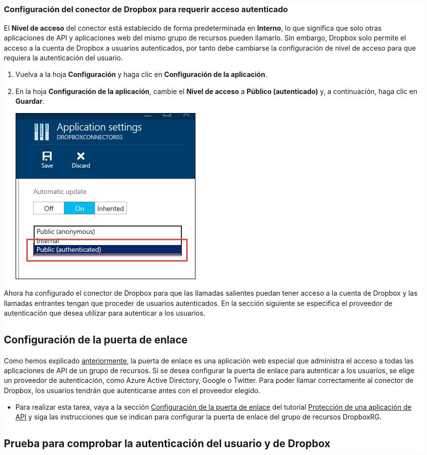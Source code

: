 ### Configuración del conector de Dropbox para requerir acceso autenticado

El **Nivel de acceso** del conector está establecido de forma predeterminada en **Interno**, lo que significa que solo otras aplicaciones de API y aplicaciones web del mismo grupo de recursos pueden llamarlo. Sin embargo, Dropbox solo permite el acceso a la cuenta de Dropbox a usuarios autenticados, por tanto debe cambiarse la configuración de nivel de acceso para que requiera la autenticación del usuario.

1. Vuelva a la hoja **Configuración** y haga clic en **Configuración de la aplicación**.

2. En la hoja **Configuración de la aplicación**, cambie el **Nivel de acceso** a **Público (autenticado)** y, a continuación, haga clic en **Guardar**.
	
	![Establecer en Público (autenticado)](./media/app-service-api-connnect-your-app-to-saas-connector/pubauth.png)

Ahora ha configurado el conector de Dropbox para que las llamadas salientes puedan tener acceso a la cuenta de Dropbox y las llamadas entrantes tengan que proceder de usuarios autenticados. En la sección siguiente se especifica el proveedor de autenticación que desea utilizar para autenticar a los usuarios.

## Configuración de la puerta de enlace

Como hemos explicado [anteriormente](#gateway), la puerta de enlace es una aplicación web especial que administra el acceso a todas las aplicaciones de API de un grupo de recursos. Si se desea configurar la puerta de enlace para autenticar a los usuarios, se elige un proveedor de autenticación, como Azure Active Directory, Google o Twitter. Para poder llamar correctamente al conector de Dropbox, los usuarios tendrán que autenticarse antes con el proveedor elegido.

- Para realizar esta tarea, vaya a la sección [Configuración de la puerta de enlace](app-service-api-dotnet-add-authentication.md#configure-the-gateway) del tutorial [Protección de una aplicación de API](app-service-api-dotnet-add-authentication.md) y siga las instrucciones que se indican para configurar la puerta de enlace del grupo de recursos DropboxRG.

## Prueba para comprobar la autenticación del usuario y de Dropbox
